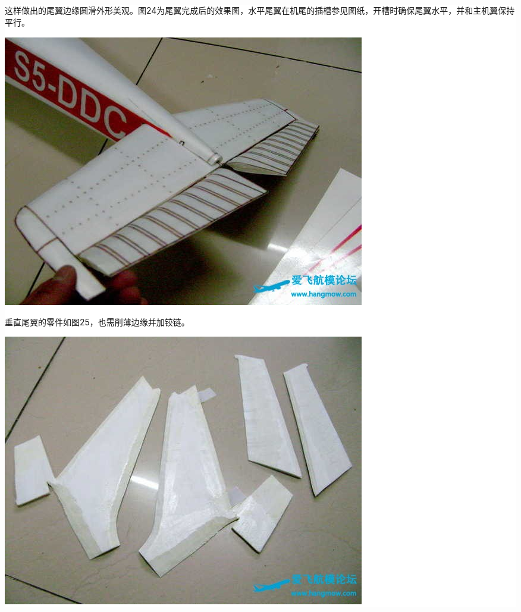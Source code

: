 这样做出的尾翼边缘圆滑外形美观。图24为尾翼完成后的效果图，水平尾翼在机尾的插槽参见图纸，开槽时确保尾翼水平，并和主机翼保持平行。

![](024.jpg)

垂直尾翼的零件如图25，也需削薄边缘并加铰链。

![](025.jpg)
